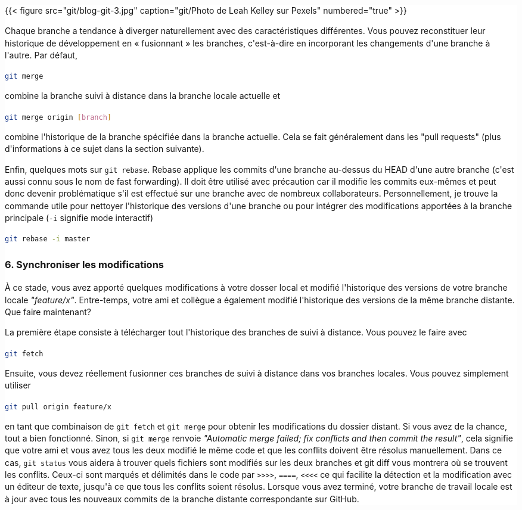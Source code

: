 {{< figure src="git/blog-git-3.jpg" caption="git/Photo de Leah Kelley sur Pexels" numbered="true" >}}

Chaque branche a tendance à diverger naturellement avec des caractéristiques différentes. Vous pouvez reconstituer leur historique de développement en « fusionnant » les branches, c'est-à-dire en incorporant les changements d'une branche à l'autre. Par défaut,

```sh
git merge
```

combine la branche suivi à distance dans la branche locale actuelle et

```sh
git merge origin [branch]
```

combine l'historique de la branche spécifiée dans la branche actuelle. Cela se fait généralement dans les "pull requests" (plus d'informations à ce sujet dans la section suivante).

Enfin, quelques mots sur `git rebase`. Rebase applique les commits d'une branche au-dessus du HEAD d'une autre branche (c'est aussi connu sous le nom de fast forwarding). Il doit être utilisé avec précaution car il modifie les commits eux-mêmes et peut donc devenir problématique s'il est effectué sur une branche avec de nombreux collaborateurs. Personnellement, je trouve la commande utile pour nettoyer l'historique des versions d'une branche ou pour intégrer des modifications apportées à la branche principale (`-i` signifie mode interactif)

```sh
git rebase -i master
```

### 6. Synchroniser les modifications

À ce stade, vous avez apporté quelques modifications à votre dosser local et modifié l'historique des versions de votre branche locale <i>"feature/x"</i>. Entre-temps, votre ami et collègue a également modifié l'historique des versions de la même branche distante. Que faire maintenant?

La première étape consiste à télécharger tout l'historique des branches de suivi à distance. Vous pouvez le faire avec

```sh
git fetch
```

Ensuite, vous devez réellement fusionner ces branches de suivi à distance dans vos branches locales. Vous pouvez simplement utiliser

```sh
git pull origin feature/x
```

en tant que combinaison de `git fetch` et `git merge` pour obtenir les modifications du dossier distant. Si vous avez de la chance, tout a bien fonctionné. Sinon, si `git merge` renvoie <i>"Automatic merge failed; fix conflicts and then commit the result"</i>, cela signifie que votre ami et vous avez tous les deux modifié le même code et que les conflits doivent être résolus manuellement. Dans ce cas, `git status` vous aidera à trouver quels fichiers sont modifiés sur les deux branches et git diff vous montrera où se trouvent les conflits. Ceux-ci sont marqués et délimités dans le code par `>>>>`, `====`, `<<<<` ce qui facilite la détection et la modification avec un éditeur de texte, jusqu'à ce que tous les conflits soient résolus. Lorsque vous avez terminé, votre branche de travail locale est à jour avec tous les nouveaux commits de la branche distante correspondante sur GitHub.
